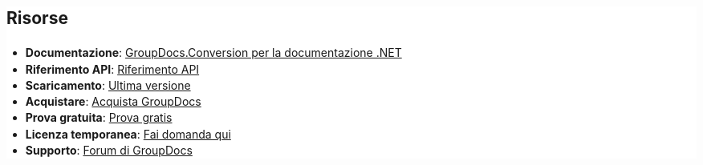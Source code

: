 ## Risorse
- **Documentazione**: [GroupDocs.Conversion per la documentazione .NET](https://docs.groupdocs.com/conversion/net/)
- **Riferimento API**: [Riferimento API](https://reference.groupdocs.com/conversion/net/)
- **Scaricamento**: [Ultima versione](https://releases.groupdocs.com/conversion/net/)
- **Acquistare**: [Acquista GroupDocs](https://purchase.groupdocs.com/buy)
- **Prova gratuita**: [Prova gratis](https://releases.groupdocs.com/conversion/net/)
- **Licenza temporanea**: [Fai domanda qui](https://purchase.groupdocs.com/temporary-license/)
- **Supporto**: [Forum di GroupDocs](https://forum.groupdocs.com/c/conversion/10)